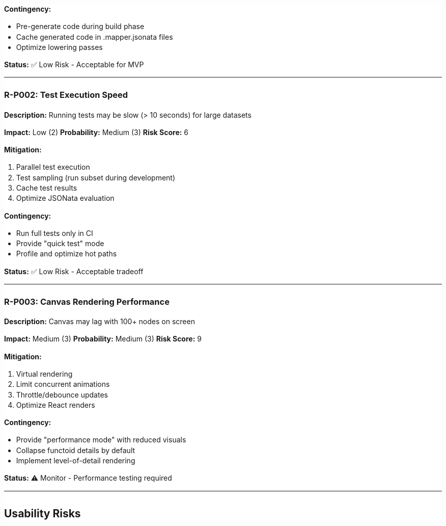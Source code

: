 **Contingency:**
- Pre-generate code during build phase
- Cache generated code in .mapper.jsonata files
- Optimize lowering passes

**Status:** ✅ Low Risk - Acceptable for MVP

---

### R-P002: Test Execution Speed

**Description:** Running tests may be slow (> 10 seconds) for large datasets

**Impact:** Low (2)
**Probability:** Medium (3)
**Risk Score:** 6

**Mitigation:**
1. Parallel test execution
2. Test sampling (run subset during development)
3. Cache test results
4. Optimize JSONata evaluation

**Contingency:**
- Run full tests only in CI
- Provide "quick test" mode
- Profile and optimize hot paths

**Status:** ✅ Low Risk - Acceptable tradeoff

---

### R-P003: Canvas Rendering Performance

**Description:** Canvas may lag with 100+ nodes on screen

**Impact:** Medium (3)
**Probability:** Medium (3)
**Risk Score:** 9

**Mitigation:**
1. Virtual rendering
2. Limit concurrent animations
3. Throttle/debounce updates
4. Optimize React renders

**Contingency:**
- Provide "performance mode" with reduced visuals
- Collapse functoid details by default
- Implement level-of-detail rendering

**Status:** ⚠️ Monitor - Performance testing required

---

## Usability Risks
